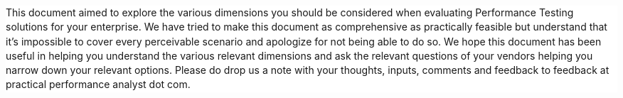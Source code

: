 This document aimed to explore the various dimensions you should be considered when evaluating Performance Testing solutions for your enterprise. We have tried to make this document as comprehensive as practically feasible but understand that it’s impossible to cover every perceivable scenario and apologize for not being able to do so. We hope this document has been useful in helping you understand the various relevant dimensions and ask the relevant questions of your vendors helping you narrow down your relevant options. Please do drop us a note with your thoughts, inputs, comments and feedback to feedback at practical performance analyst dot com.

